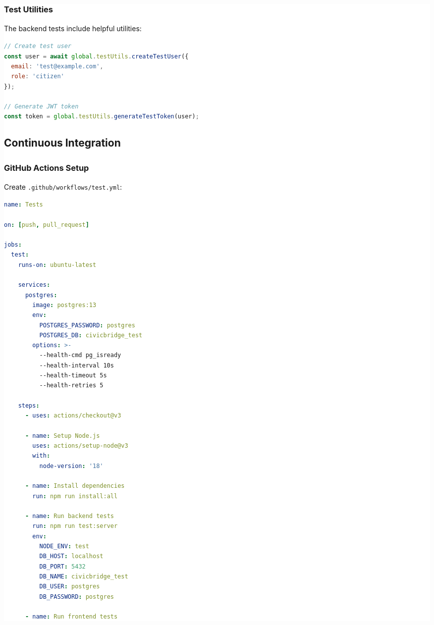 ### Test Utilities

The backend tests include helpful utilities:

```javascript
// Create test user
const user = await global.testUtils.createTestUser({
  email: 'test@example.com',
  role: 'citizen'
});

// Generate JWT token
const token = global.testUtils.generateTestToken(user);
```

## Continuous Integration

### GitHub Actions Setup

Create `.github/workflows/test.yml`:

```yaml
name: Tests

on: [push, pull_request]

jobs:
  test:
    runs-on: ubuntu-latest
    
    services:
      postgres:
        image: postgres:13
        env:
          POSTGRES_PASSWORD: postgres
          POSTGRES_DB: civicbridge_test
        options: >-
          --health-cmd pg_isready
          --health-interval 10s
          --health-timeout 5s
          --health-retries 5

    steps:
      - uses: actions/checkout@v3
      
      - name: Setup Node.js
        uses: actions/setup-node@v3
        with:
          node-version: '18'
          
      - name: Install dependencies
        run: npm run install:all
        
      - name: Run backend tests
        run: npm run test:server
        env:
          NODE_ENV: test
          DB_HOST: localhost
          DB_PORT: 5432
          DB_NAME: civicbridge_test
          DB_USER: postgres
          DB_PASSWORD: postgres
          
      - name: Run frontend tests
```